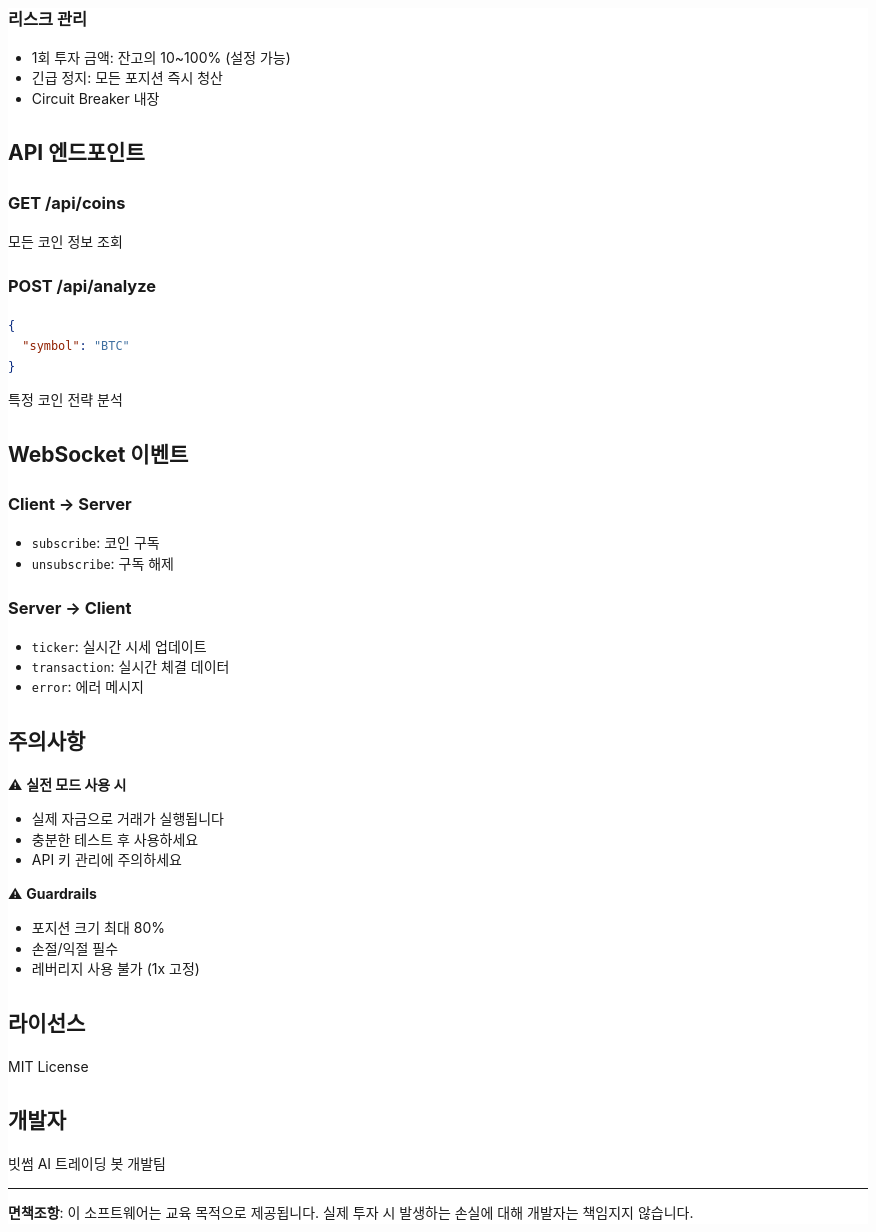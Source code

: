 ### 리스크 관리
- 1회 투자 금액: 잔고의 10~100% (설정 가능)
- 긴급 정지: 모든 포지션 즉시 청산
- Circuit Breaker 내장

## API 엔드포인트

### GET /api/coins
모든 코인 정보 조회

### POST /api/analyze
```json
{
  "symbol": "BTC"
}
```

특정 코인 전략 분석

## WebSocket 이벤트

### Client → Server
- `subscribe`: 코인 구독
- `unsubscribe`: 구독 해제

### Server → Client
- `ticker`: 실시간 시세 업데이트
- `transaction`: 실시간 체결 데이터
- `error`: 에러 메시지

## 주의사항

⚠️ **실전 모드 사용 시**
- 실제 자금으로 거래가 실행됩니다
- 충분한 테스트 후 사용하세요
- API 키 관리에 주의하세요

⚠️ **Guardrails**
- 포지션 크기 최대 80%
- 손절/익절 필수
- 레버리지 사용 불가 (1x 고정)

## 라이선스

MIT License

## 개발자

빗썸 AI 트레이딩 봇 개발팀

---

**면책조항**: 이 소프트웨어는 교육 목적으로 제공됩니다. 실제 투자 시 발생하는 손실에 대해 개발자는 책임지지 않습니다.
